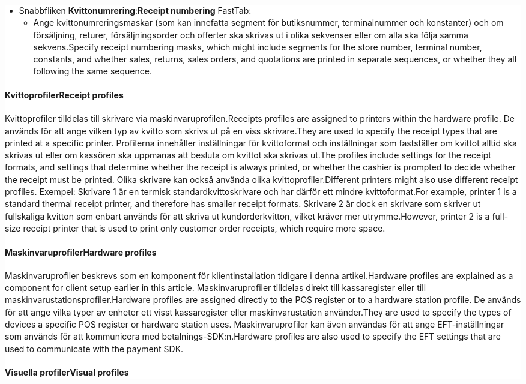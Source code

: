 -   <span data-ttu-id="6974f-222">Snabbfliken **Kvittonumrering**:</span><span class="sxs-lookup"><span data-stu-id="6974f-222">**Receipt numbering** FastTab:</span></span>
    -   <span data-ttu-id="6974f-223">Ange kvittonumreringsmaskar (som kan innefatta segment för butiksnummer, terminalnummer och konstanter) och om försäljning, returer, försäljningsorder och offerter ska skrivas ut i olika sekvenser eller om alla ska följa samma sekvens.</span><span class="sxs-lookup"><span data-stu-id="6974f-223">Specify receipt numbering masks, which might include segments for the store number, terminal number, constants, and whether sales, returns, sales orders, and quotations are printed in separate sequences, or whether they all following the same sequence.</span></span>

#### <a name="receipt-profiles"></a><span data-ttu-id="6974f-224">Kvittoprofiler</span><span class="sxs-lookup"><span data-stu-id="6974f-224">Receipt profiles</span></span>

<span data-ttu-id="6974f-225">Kvittoprofiler tilldelas till skrivare via maskinvaruprofilen.</span><span class="sxs-lookup"><span data-stu-id="6974f-225">Receipts profiles are assigned to printers within the hardware profile.</span></span> <span data-ttu-id="6974f-226">De används för att ange vilken typ av kvitto som skrivs ut på en viss skrivare.</span><span class="sxs-lookup"><span data-stu-id="6974f-226">They are used to specify the receipt types that are printed at a specific printer.</span></span> <span data-ttu-id="6974f-227">Profilerna innehåller inställningar för kvittoformat och inställningar som fastställer om kvittot alltid ska skrivas ut eller om kassören ska uppmanas att besluta om kvittot ska skrivas ut.</span><span class="sxs-lookup"><span data-stu-id="6974f-227">The profiles include settings for the receipt formats, and settings that determine whether the receipt is always printed, or whether the cashier is prompted to decide whether the receipt must be printed.</span></span> <span data-ttu-id="6974f-228">Olika skrivare kan också använda olika kvittoprofiler.</span><span class="sxs-lookup"><span data-stu-id="6974f-228">Different printers might also use different receipt profiles.</span></span> <span data-ttu-id="6974f-229">Exempel: Skrivare 1 är en termisk standardkvittoskrivare och har därför ett mindre kvittoformat.</span><span class="sxs-lookup"><span data-stu-id="6974f-229">For example, printer 1 is a standard thermal receipt printer, and therefore has smaller receipt formats.</span></span> <span data-ttu-id="6974f-230">Skrivare 2 är dock en skrivare som skriver ut fullskaliga kvitton som enbart används för att skriva ut kundorderkvitton, vilket kräver mer utrymme.</span><span class="sxs-lookup"><span data-stu-id="6974f-230">However, printer 2 is a full-size receipt printer that is used to print only customer order receipts, which require more space.</span></span>

#### <a name="hardware-profiles"></a><span data-ttu-id="6974f-231">Maskinvaruprofiler</span><span class="sxs-lookup"><span data-stu-id="6974f-231">Hardware profiles</span></span>

<span data-ttu-id="6974f-232">Maskinvaruprofiler beskrevs som en komponent för klientinstallation tidigare i denna artikel.</span><span class="sxs-lookup"><span data-stu-id="6974f-232">Hardware profiles are explained as a component for client setup earlier in this article.</span></span> <span data-ttu-id="6974f-233">Maskinvaruprofiler tilldelas direkt till kassaregister eller till maskinvarustationsprofiler.</span><span class="sxs-lookup"><span data-stu-id="6974f-233">Hardware profiles are assigned directly to the POS register or to a hardware station profile.</span></span> <span data-ttu-id="6974f-234">De används för att ange vilka typer av enheter ett visst kassaregister eller maskinvarustation använder.</span><span class="sxs-lookup"><span data-stu-id="6974f-234">They are used to specify the types of devices a specific POS register or hardware station uses.</span></span> <span data-ttu-id="6974f-235">Maskinvaruprofiler kan även användas för att ange EFT-inställningar som används för att kommunicera med betalnings-SDK:n.</span><span class="sxs-lookup"><span data-stu-id="6974f-235">Hardware profiles are also used to specify the EFT settings that are used to communicate with the payment SDK.</span></span>

#### <a name="visual-profiles"></a><span data-ttu-id="6974f-236">Visuella profiler</span><span class="sxs-lookup"><span data-stu-id="6974f-236">Visual profiles</span></span>
